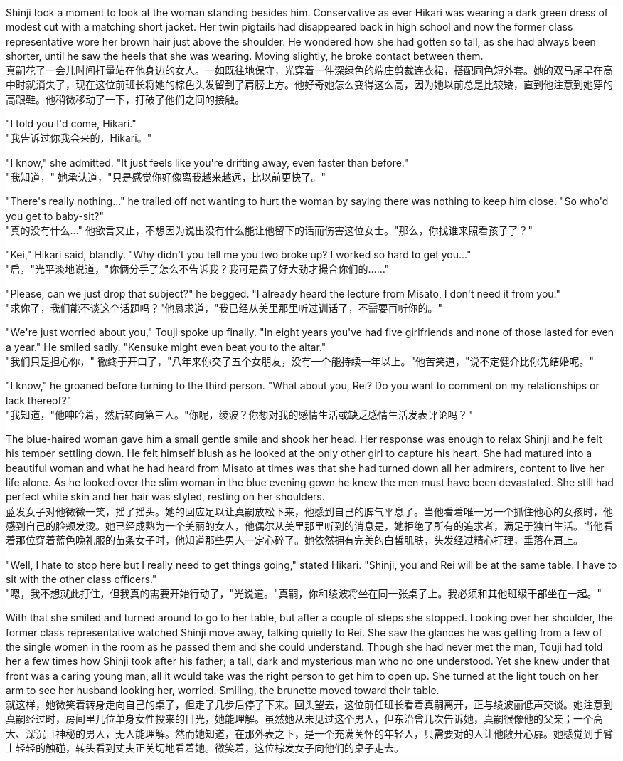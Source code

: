 Shinji took a moment to look at the woman standing besides him. Conservative as ever Hikari was wearing a dark green dress of modest cut with a matching short jacket. Her twin pigtails had disappeared back in high school and now the former class representative wore her brown hair just above the shoulder. He wondered how she had gotten so tall, as she had always been shorter, until he saw the heels that she was wearing. Moving slightly, he broke contact between them.  
真嗣花了一会儿时间打量站在他身边的女人。一如既往地保守，光穿着一件深绿色的端庄剪裁连衣裙，搭配同色短外套。她的双马尾早在高中时就消失了，现在这位前班长将她的棕色头发留到了肩膀上方。他好奇她怎么变得这么高，因为她以前总是比较矮，直到他注意到她穿的高跟鞋。他稍微移动了一下，打破了他们之间的接触。

"I told you I'd come, Hikari."  
"我告诉过你我会来的，Hikari。"

"I know," she admitted. "It just feels like you're drifting away, even faster than before."  
"我知道，" 她承认道，"只是感觉你好像离我越来越远，比以前更快了。"

"There's really nothing…" he trailed off not wanting to hurt the woman by saying there was nothing to keep him close. "So who'd you get to baby-sit?"  
"真的没有什么…" 他欲言又止，不想因为说出没有什么能让他留下的话而伤害这位女士。"那么，你找谁来照看孩子了？"

"Kei," Hikari said, blandly. "Why didn't you tell me you two broke up? I worked so hard to get you…"  
"启，"光平淡地说道，"你俩分手了怎么不告诉我？我可是费了好大劲才撮合你们的……"

"Please, can we just drop that subject?" he begged. "I already heard the lecture from Misato, I don't need it from you."  
"求你了，我们能不谈这个话题吗？"他恳求道，"我已经从美里那里听过训话了，不需要再听你的。"

"We're just worried about you," Touji spoke up finally. "In eight years you've had five girlfriends and none of those lasted for even a year." He smiled sadly. "Kensuke might even beat you to the altar."  
"我们只是担心你，" 徹终于开口了，"八年来你交了五个女朋友，没有一个能持续一年以上。"他苦笑道，"说不定健介比你先结婚呢。"

"I know," he groaned before turning to the third person. "What about you, Rei? Do you want to comment on my relationships or lack thereof?"  
"我知道，"他呻吟着，然后转向第三人。"你呢，绫波？你想对我的感情生活或缺乏感情生活发表评论吗？"

The blue-haired woman gave him a small gentle smile and shook her head. Her response was enough to relax Shinji and he felt his temper settling down. He felt himself blush as he looked at the only other girl to capture his heart. She had matured into a beautiful woman and what he had heard from Misato at times was that she had turned down all her admirers, content to live her life alone. As he looked over the slim woman in the blue evening gown he knew the men must have been devastated. She still had perfect white skin and her hair was styled, resting on her shoulders.  
蓝发女子对他微微一笑，摇了摇头。她的回应足以让真嗣放松下来，他感到自己的脾气平息了。当他看着唯一另一个抓住他心的女孩时，他感到自己的脸颊发烫。她已经成熟为一个美丽的女人，他偶尔从美里那里听到的消息是，她拒绝了所有的追求者，满足于独自生活。当他看着那位穿着蓝色晚礼服的苗条女子时，他知道那些男人一定心碎了。她依然拥有完美的白皙肌肤，头发经过精心打理，垂落在肩上。

"Well, I hate to stop here but I really need to get things going," stated Hikari. "Shinji, you and Rei will be at the same table. I have to sit with the other class officers."  
"嗯，我不想就此打住，但我真的需要开始行动了，"光说道。"真嗣，你和绫波将坐在同一张桌子上。我必须和其他班级干部坐在一起。"

With that she smiled and turned around to go to her table, but after a couple of steps she stopped. Looking over her shoulder, the former class representative watched Shinji move away, talking quietly to Rei. She saw the glances he was getting from a few of the single women in the room as he passed them and she could understand. Though she had never met the man, Touji had told her a few times how Shinji took after his father; a tall, dark and mysterious man who no one understood. Yet she knew under that front was a caring young man, all it would take was the right person to get him to open up. She turned at the light touch on her arm to see her husband looking her, worried. Smiling, the brunette moved toward their table.  
就这样，她微笑着转身走向自己的桌子，但走了几步后停了下来。回头望去，这位前任班长看着真嗣离开，正与绫波丽低声交谈。她注意到真嗣经过时，房间里几位单身女性投来的目光，她能理解。虽然她从未见过这个男人，但东治曾几次告诉她，真嗣很像他的父亲；一个高大、深沉且神秘的男人，无人能理解。然而她知道，在那外表之下，是一个充满关怀的年轻人，只需要对的人让他敞开心扉。她感觉到手臂上轻轻的触碰，转头看到丈夫正关切地看着她。微笑着，这位棕发女子向他们的桌子走去。

